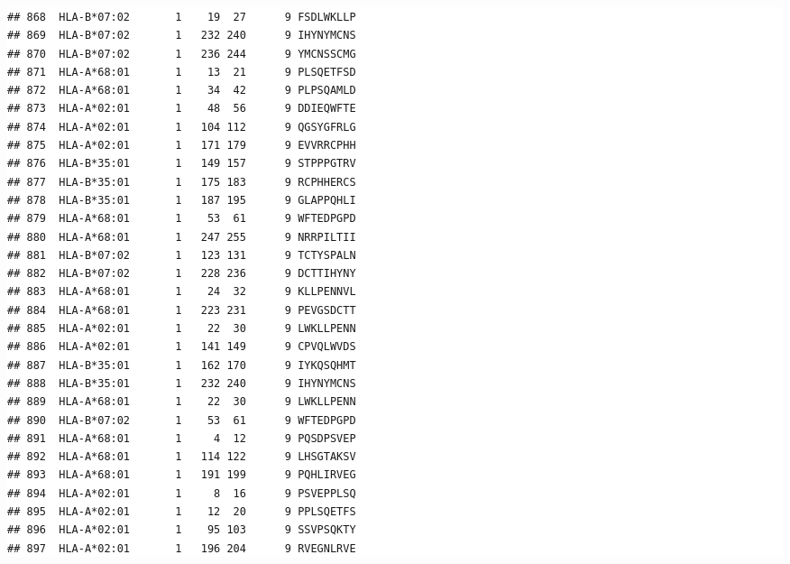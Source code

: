     ## 868  HLA-B*07:02       1    19  27      9 FSDLWKLLP
    ## 869  HLA-B*07:02       1   232 240      9 IHYNYMCNS
    ## 870  HLA-B*07:02       1   236 244      9 YMCNSSCMG
    ## 871  HLA-A*68:01       1    13  21      9 PLSQETFSD
    ## 872  HLA-A*68:01       1    34  42      9 PLPSQAMLD
    ## 873  HLA-A*02:01       1    48  56      9 DDIEQWFTE
    ## 874  HLA-A*02:01       1   104 112      9 QGSYGFRLG
    ## 875  HLA-A*02:01       1   171 179      9 EVVRRCPHH
    ## 876  HLA-B*35:01       1   149 157      9 STPPPGTRV
    ## 877  HLA-B*35:01       1   175 183      9 RCPHHERCS
    ## 878  HLA-B*35:01       1   187 195      9 GLAPPQHLI
    ## 879  HLA-A*68:01       1    53  61      9 WFTEDPGPD
    ## 880  HLA-A*68:01       1   247 255      9 NRRPILTII
    ## 881  HLA-B*07:02       1   123 131      9 TCTYSPALN
    ## 882  HLA-B*07:02       1   228 236      9 DCTTIHYNY
    ## 883  HLA-A*68:01       1    24  32      9 KLLPENNVL
    ## 884  HLA-A*68:01       1   223 231      9 PEVGSDCTT
    ## 885  HLA-A*02:01       1    22  30      9 LWKLLPENN
    ## 886  HLA-A*02:01       1   141 149      9 CPVQLWVDS
    ## 887  HLA-B*35:01       1   162 170      9 IYKQSQHMT
    ## 888  HLA-B*35:01       1   232 240      9 IHYNYMCNS
    ## 889  HLA-A*68:01       1    22  30      9 LWKLLPENN
    ## 890  HLA-B*07:02       1    53  61      9 WFTEDPGPD
    ## 891  HLA-A*68:01       1     4  12      9 PQSDPSVEP
    ## 892  HLA-A*68:01       1   114 122      9 LHSGTAKSV
    ## 893  HLA-A*68:01       1   191 199      9 PQHLIRVEG
    ## 894  HLA-A*02:01       1     8  16      9 PSVEPPLSQ
    ## 895  HLA-A*02:01       1    12  20      9 PPLSQETFS
    ## 896  HLA-A*02:01       1    95 103      9 SSVPSQKTY
    ## 897  HLA-A*02:01       1   196 204      9 RVEGNLRVE